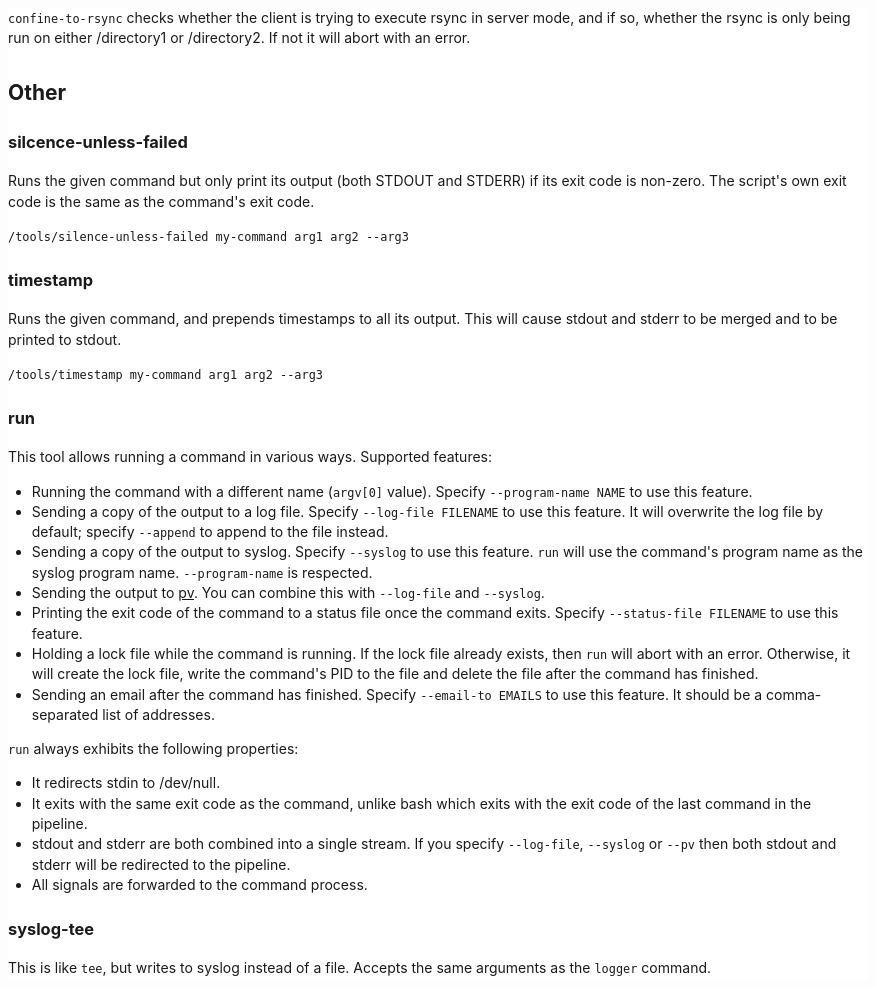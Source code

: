 `confine-to-rsync` checks whether the client is trying to execute rsync in server mode, and if so, whether the rsync is only being run on either /directory1 or /directory2. If not it will abort with an error.


## Other

### silcence-unless-failed

Runs the given command but only print its output (both STDOUT and STDERR) if its exit code is non-zero. The script's own exit code is the same as the command's exit code.

    /tools/silence-unless-failed my-command arg1 arg2 --arg3

### timestamp

Runs the given command, and prepends timestamps to all its output. This will cause stdout and stderr to be merged and to be printed to stdout.

    /tools/timestamp my-command arg1 arg2 --arg3

### run

This tool allows running a command in various ways. Supported features:

 * Running the command with a different name (`argv[0]` value). Specify `--program-name NAME` to use this feature.
 * Sending a copy of the output to a log file. Specify `--log-file FILENAME` to use this feature. It will overwrite the log file by default; specify `--append` to append to the file instead.
 * Sending a copy of the output to syslog. Specify `--syslog` to use this feature. `run` will use the command's program name as the syslog program name. `--program-name` is respected.
 * Sending the output to [pv](http://www.ivarch.com/programs/pv.shtml). You can combine this with `--log-file` and `--syslog`.
 * Printing the exit code of the command to a status file once the command exits. Specify `--status-file FILENAME` to use this feature.
 * Holding a lock file while the command is running. If the lock file already exists, then `run` will abort with an error. Otherwise, it will create the lock file, write the command's PID to the file and delete the file after the command has finished.
 * Sending an email after the command has finished. Specify `--email-to EMAILS` to use this feature. It should be a comma-separated list of addresses.

`run` always exhibits the following properties:

 * It redirects stdin to /dev/null.
 * It exits with the same exit code as the command, unlike bash which exits with the exit code of the last command in the pipeline.
 * stdout and stderr are both combined into a single stream. If you specify `--log-file`, `--syslog` or `--pv` then both stdout and stderr will be redirected to the pipeline.
 * All signals are forwarded to the command process.

### syslog-tee

This is like `tee`, but writes to syslog instead of a file. Accepts the same arguments as the `logger` command.
